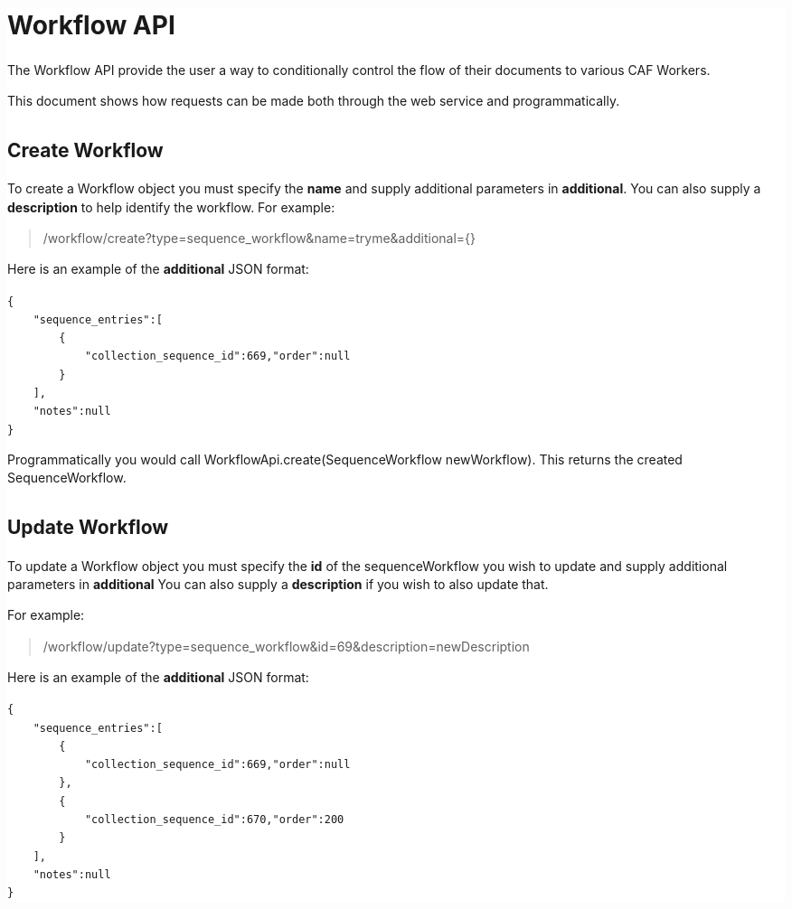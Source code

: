 # Workflow API
The Workflow API provide the user a way to conditionally control the flow of their documents to various CAF Workers.

This document shows how requests can be made both through the web service and programmatically. 

## Create Workflow 

To create a Workflow object you must specify the **name** and supply additional parameters in **additional**. 
You can also supply a **description** to help identify the workflow.
For example:

>   /workflow/create?type=sequence_workflow&name=tryme&additional={}

Here is an example of the **additional** JSON format:

    {  
        "sequence_entries":[
            {
                "collection_sequence_id":669,"order":null
            }
        ],  
        "notes":null   
    }
    
Programmatically you would call WorkflowApi.create(SequenceWorkflow newWorkflow). This returns the created SequenceWorkflow.

## Update Workflow

To update a Workflow object you must specify the **id** of the sequenceWorkflow you wish to update and supply additional parameters in **additional** 
You can also supply a **description** if you wish to also update that. 

For example: 
>   /workflow/update?type=sequence_workflow&id=69&description=newDescription

Here is an example of the **additional** JSON format:

    {
        "sequence_entries":[
            {
                "collection_sequence_id":669,"order":null
            },
            {
                "collection_sequence_id":670,"order":200
            }
        ],
        "notes":null
    }
    
